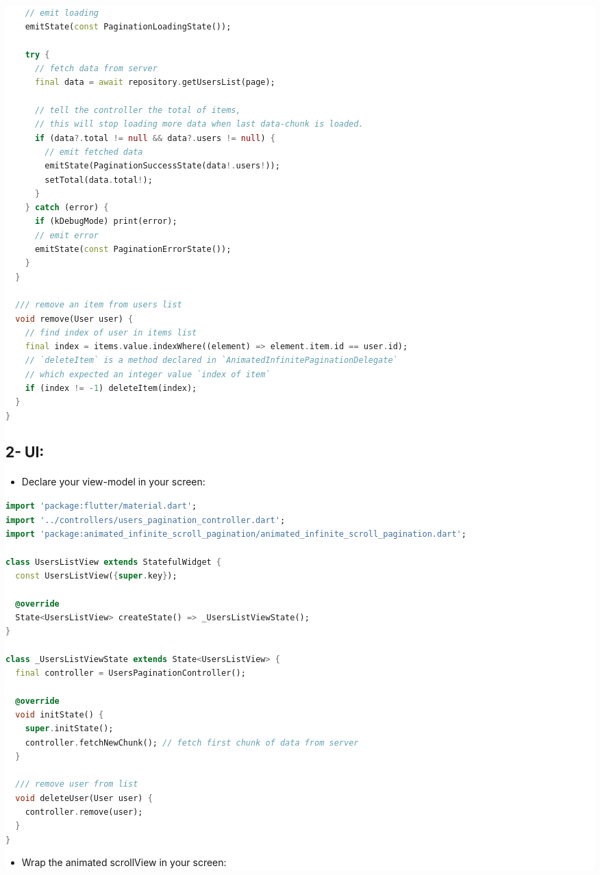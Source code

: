 ```dart
    // emit loading
    emitState(const PaginationLoadingState());

    try {
      // fetch data from server
      final data = await repository.getUsersList(page);

      // tell the controller the total of items,
      // this will stop loading more data when last data-chunk is loaded.
      if (data?.total != null && data?.users != null) {
        // emit fetched data
        emitState(PaginationSuccessState(data!.users!));
        setTotal(data.total!);
      }
    } catch (error) {
      if (kDebugMode) print(error);
      // emit error
      emitState(const PaginationErrorState());
    }
  }

  /// remove an item from users list
  void remove(User user) {
    // find index of user in items list
    final index = items.value.indexWhere((element) => element.item.id == user.id);
    // `deleteItem` is a method declared in `AnimatedInfinitePaginationDelegate`
    // which expected an integer value `index of item`
    if (index != -1) deleteItem(index);
  }
}
```

## 2- UI:
* Declare your view-model in your screen:
```dart
import 'package:flutter/material.dart';
import '../controllers/users_pagination_controller.dart';
import 'package:animated_infinite_scroll_pagination/animated_infinite_scroll_pagination.dart';

class UsersListView extends StatefulWidget {
  const UsersListView({super.key});

  @override
  State<UsersListView> createState() => _UsersListViewState();
}

class _UsersListViewState extends State<UsersListView> {
  final controller = UsersPaginationController();

  @override
  void initState() {
    super.initState();
    controller.fetchNewChunk(); // fetch first chunk of data from server
  }

  /// remove user from list
  void deleteUser(User user) {
    controller.remove(user);
  }
}

```
* Wrap the animated scrollView in your screen:
